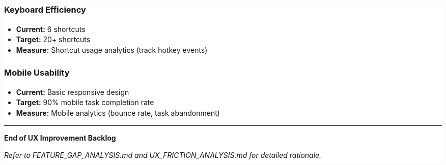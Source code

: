 ### Keyboard Efficiency
- **Current:** 6 shortcuts
- **Target:** 20+ shortcuts
- **Measure:** Shortcut usage analytics (track hotkey events)

### Mobile Usability
- **Current:** Basic responsive design
- **Target:** 90% mobile task completion rate
- **Measure:** Mobile analytics (bounce rate, task abandonment)

---

**End of UX Improvement Backlog**

*Refer to FEATURE_GAP_ANALYSIS.md and UX_FRICTION_ANALYSIS.md for detailed rationale.*
